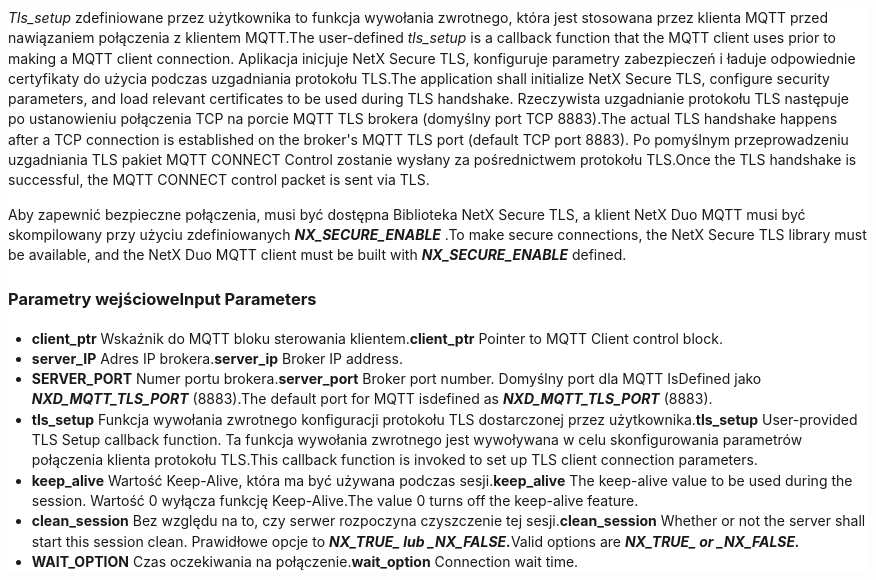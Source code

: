 <span data-ttu-id="e1a34-245">*Tls_setup* zdefiniowane przez użytkownika to funkcja wywołania zwrotnego, która jest stosowana przez klienta MQTT przed nawiązaniem połączenia z klientem MQTT.</span><span class="sxs-lookup"><span data-stu-id="e1a34-245">The user-defined *tls_setup* is a callback function that the MQTT client uses prior to making a MQTT client connection.</span></span> <span data-ttu-id="e1a34-246">Aplikacja inicjuje NetX Secure TLS, konfiguruje parametry zabezpieczeń i ładuje odpowiednie certyfikaty do użycia podczas uzgadniania protokołu TLS.</span><span class="sxs-lookup"><span data-stu-id="e1a34-246">The application shall initialize NetX Secure TLS, configure security parameters, and load relevant certificates to be used during TLS handshake.</span></span> <span data-ttu-id="e1a34-247">Rzeczywista uzgadnianie protokołu TLS następuje po ustanowieniu połączenia TCP na porcie MQTT TLS brokera (domyślny port TCP 8883).</span><span class="sxs-lookup"><span data-stu-id="e1a34-247">The actual TLS handshake happens after a TCP connection is established on the broker's MQTT TLS port (default TCP port 8883).</span></span> <span data-ttu-id="e1a34-248">Po pomyślnym przeprowadzeniu uzgadniania TLS pakiet MQTT CONNECT Control zostanie wysłany za pośrednictwem protokołu TLS.</span><span class="sxs-lookup"><span data-stu-id="e1a34-248">Once the TLS handshake is successful, the MQTT CONNECT control packet is sent via TLS.</span></span>

<span data-ttu-id="e1a34-249">Aby zapewnić bezpieczne połączenia, musi być dostępna Biblioteka NetX Secure TLS, a klient NetX Duo MQTT musi być skompilowany przy użyciu zdefiniowanych ***NX_SECURE_ENABLE*** .</span><span class="sxs-lookup"><span data-stu-id="e1a34-249">To make secure connections, the NetX Secure TLS library must be available, and the NetX Duo MQTT client must be built with ***NX_SECURE_ENABLE*** defined.</span></span>

### <a name="input-parameters"></a><span data-ttu-id="e1a34-250">Parametry wejściowe</span><span class="sxs-lookup"><span data-stu-id="e1a34-250">Input Parameters</span></span>

- <span data-ttu-id="e1a34-251">**client_ptr** Wskaźnik do MQTT bloku sterowania klientem.</span><span class="sxs-lookup"><span data-stu-id="e1a34-251">**client_ptr** Pointer to MQTT Client control block.</span></span>
- <span data-ttu-id="e1a34-252">**server_IP** Adres IP brokera.</span><span class="sxs-lookup"><span data-stu-id="e1a34-252">**server_ip** Broker IP address.</span></span>
- <span data-ttu-id="e1a34-253">**SERVER_PORT** Numer portu brokera.</span><span class="sxs-lookup"><span data-stu-id="e1a34-253">**server_port** Broker port number.</span></span> <span data-ttu-id="e1a34-254">Domyślny port dla MQTT IsDefined jako **_NXD_MQTT_TLS_PORT_** (8883).</span><span class="sxs-lookup"><span data-stu-id="e1a34-254">The default port for MQTT isdefined as **_NXD_MQTT_TLS_PORT_** (8883).</span></span>
- <span data-ttu-id="e1a34-255">**tls_setup** Funkcja wywołania zwrotnego konfiguracji protokołu TLS dostarczonej przez użytkownika.</span><span class="sxs-lookup"><span data-stu-id="e1a34-255">**tls_setup** User-provided TLS Setup callback function.</span></span> <span data-ttu-id="e1a34-256">Ta funkcja wywołania zwrotnego jest wywoływana w celu skonfigurowania parametrów połączenia klienta protokołu TLS.</span><span class="sxs-lookup"><span data-stu-id="e1a34-256">This callback function is invoked to set up TLS client connection parameters.</span></span>
- <span data-ttu-id="e1a34-257">**keep_alive** Wartość Keep-Alive, która ma być używana podczas sesji.</span><span class="sxs-lookup"><span data-stu-id="e1a34-257">**keep_alive** The keep-alive value to be used during the session.</span></span> <span data-ttu-id="e1a34-258">Wartość 0 wyłącza funkcję Keep-Alive.</span><span class="sxs-lookup"><span data-stu-id="e1a34-258">The value 0 turns off the keep-alive feature.</span></span>
- <span data-ttu-id="e1a34-259">**clean_session** Bez względu na to, czy serwer rozpoczyna czyszczenie tej sesji.</span><span class="sxs-lookup"><span data-stu-id="e1a34-259">**clean_session** Whether or not the server shall start this session clean.</span></span> <span data-ttu-id="e1a34-260">Prawidłowe opcje to **_NX_TRUE_*_ lub _*_NX_FALSE._**</span><span class="sxs-lookup"><span data-stu-id="e1a34-260">Valid options are **_NX_TRUE_*_ or _*_NX_FALSE._**</span></span>
- <span data-ttu-id="e1a34-261">**WAIT_OPTION** Czas oczekiwania na połączenie.</span><span class="sxs-lookup"><span data-stu-id="e1a34-261">**wait_option** Connection wait time.</span></span>
